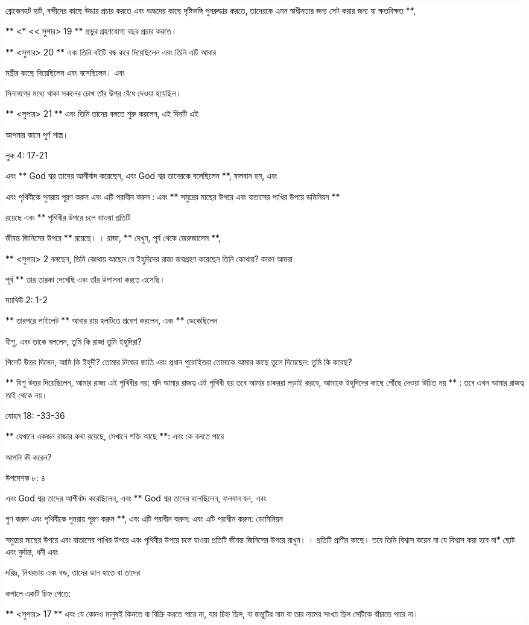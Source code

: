 ব্রোকেনহর্ট হার্ট, বন্দীদের কাছে উদ্ধার প্রচার করতে এবং অন্ধদের কাছে দৃষ্টিভঙ্গি পুনরুদ্ধার করতে, তাদেরকে এমন স্বাধীনতার জন্য সেট করার জন্য যা ক্ষতবিক্ষত **,

** <* << সুপার> 19 </sup> ** প্রভুর গ্রহণযোগ্য বছর প্রচার করতে।

** <সুপার> 20 </sup> ** এবং তিনি বইটি বন্ধ করে দিয়েছিলেন এবং তিনি এটি আবার

মন্ত্রীর কাছে দিয়েছিলেন এবং বসেছিলেন। এবং

সিনাগগের মধ্যে থাকা সকলের চোখ তাঁর উপর বেঁধে দেওয়া হয়েছিল।

** <সুপার> 21 </sup> ** এবং তিনি তাদের বলতে শুরু করলেন, এই দিনটি এই

আপনার কানে পূর্ণ শাস্ত্র।

লুক 4: 17-21

এবং ** God শ্বর তাদের আশীর্বাদ করেছেন, এবং God শ্বর তাদেরকে বলেছিলেন **, ফলবান হন, এবং

এবং পৃথিবীকে পুনরায় পূরণ করুন এবং এটি পরাধীন করুন : এবং ** সমুদ্রের মাছের উপরে এবং বাতাসের পাখির উপরে ডমিনিয়ন **

রয়েছে এবং ** পৃথিবীর উপরে চলে যাওয়া প্রতিটি

জীবন্ত জিনিসের উপরে ** রয়েছে। । রাজা, ** দেখুন, পূর্ব থেকে জেরুজালেম **,

** <সুপার> 2 </sup> বলছেন, তিনি কোথায় আছেন যে ইহুদিদের রাজা জন্মগ্রহণ করেছেন তিনি কোথায়? কারণ আমরা

পূর্ব ** তার তারকা দেখেছি এবং তাঁর উপাসনা করতে এসেছি।

ম্যাথিউ 2: 1-2

** তারপরে পাইলেট ** আবার রায় হলটিতে প্রবেশ করলেন, এবং ** ডেকেছিলেন

যীশু, এবং তাকে বললেন, তুমি কি রাজা তুমি ইহুদিরা?

পিলেট উত্তর দিলেন, আমি কি ইহুদী? তোমার নিজের জাতি এবং প্রধান পুরোহিতরা তোমাকে আমার কাছে তুলে দিয়েছেন: তুমি কি করেছ?

** যিশু উত্তর দিয়েছিলেন, আমার রাজ্য এই পৃথিবীর নয়: যদি আমার রাজত্ব এই পৃথিবী হয় তবে আমার চাকররা লড়াই করবে, আমাকে ইহুদিদের কাছে পৌঁছে দেওয়া উচিত নয় ** : তবে এখন আমার রাজত্ব তাই থেকে নয়।

যোহন 18: -33-36

** যেখানে একজন রাজার কথা রয়েছে, সেখানে শক্তি আছে **: এবং কে বলতে পারে

আপনি কী করেন?

উপদেশক ৮: ৪

এবং God শ্বর তাদের আশীর্বাদ করেছিলেন, এবং ** God শ্বর তাদের বলেছিলেন, ফলবান হন, এবং

গুণ করুন এবং পৃথিবীকে পুনরায় পূরণ করুন **, এবং এটি পরাধীন করুন: এবং এটি পরাধীন করুন: ডোমিনিয়ন

সমুদ্রের মাছের উপরে এবং বাতাসের পাখির উপরে এবং পৃথিবীর উপরে চলে যাওয়া প্রতিটি জীবন্ত জিনিসের উপরে রাখুন। । প্রতিটি প্রাণীর কাছে। তবে তিনি বিশ্বাস করেন না যে বিশ্বাস করা হবে না* ছোট এবং দুর্দান্ত, ধনী এবং

দরিদ্র, নিখরচায় এবং বন্ড, তাদের ডান হাতে বা তাদের

কপালে একটি চিহ্ন পেতে:

** <সুপার> 17 </sup> ** এবং যে কোনও মানুষই কিনতে বা বিক্রি করতে পারে না, যার চিহ্ন ছিল, বা জন্তুটির নাম বা তার নামের সংখ্যা ছিল সেটিকে বাঁচাতে পারে না।
